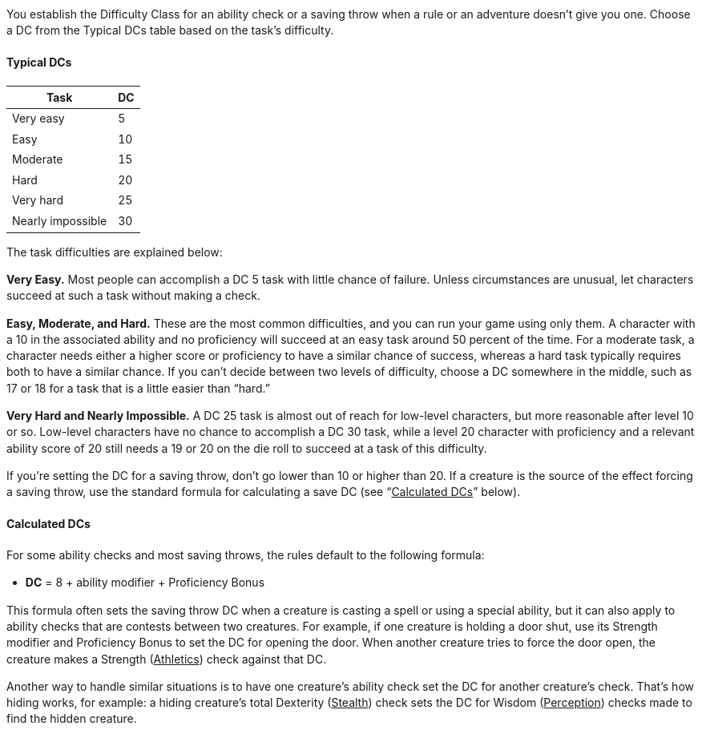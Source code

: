 You establish the Difficulty Class for an ability check or a saving throw when a rule or an adventure doesn’t give you one. Choose a DC from the Typical DCs table based on the task’s difficulty.


#### Typical DCs


| Task | DC |
| --- | --- |
| Very easy | 5 |
| Easy | 10 |
| Moderate | 15 |
| Hard | 20 |
| Very hard | 25 |
| Nearly impossible | 30 |

The task difficulties are explained below:

**Very Easy.** Most people can accomplish a DC 5 task with little chance of failure. Unless circumstances are unusual, let characters succeed at such a task without making a check.

**Easy, Moderate, and Hard.** These are the most common difficulties, and you can run your game using only them. A character with a 10 in the associated ability and no proficiency will succeed at an easy task around 50 percent of the time. For a moderate task, a character needs either a higher score or proficiency to have a similar chance of success, whereas a hard task typically requires both to have a similar chance. If you can’t decide between two levels of difficulty, choose a DC somewhere in the middle, such as 17 or 18 for a task that is a little easier than “hard.”

**Very Hard and Nearly Impossible.** A DC 25 task is almost out of reach for low-level characters, but more reasonable after level 10 or so. Low-level characters have no chance to accomplish a DC 30 task, while a level 20 character with proficiency and a relevant ability score of 20 still needs a 19 or 20 on the die roll to succeed at a task of this difficulty.

If you’re setting the DC for a saving throw, don’t go lower than 10 or higher than 20. If a creature is the source of the effect forcing a saving throw, use the standard formula for calculating a save DC (see “[Calculated DCs](#CalculatedDCs)” below).

#### Calculated DCs

For some ability checks and most saving throws, the rules default to the following formula:

- **DC** = 8 + ability modifier + Proficiency Bonus

This formula often sets the saving throw DC when a creature is casting a spell or using a special ability, but it can also apply to ability checks that are contests between two creatures. For example, if one creature is holding a door shut, use its Strength modifier and Proficiency Bonus to set the DC for opening the door. When another creature tries to force the door open, the creature makes a Strength ([Athletics](/sources/dnd/free-rules/playing-the-game#Skills)) check against that DC.

Another way to handle similar situations is to have one creature’s ability check set the DC for another creature’s check. That’s how hiding works, for example: a hiding creature’s total Dexterity ([Stealth](/sources/dnd/free-rules/playing-the-game#Skills)) check sets the DC for Wisdom ([Perception](/sources/dnd/free-rules/playing-the-game#Skills)) checks made to find the hidden creature.
